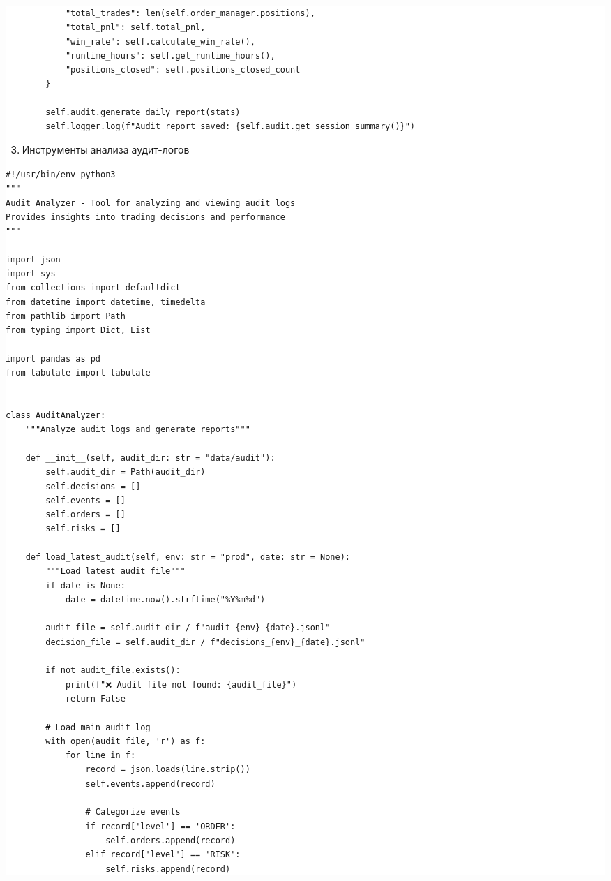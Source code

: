 ```
            "total_trades": len(self.order_manager.positions),
            "total_pnl": self.total_pnl,
            "win_rate": self.calculate_win_rate(),
            "runtime_hours": self.get_runtime_hours(),
            "positions_closed": self.positions_closed_count
        }

        self.audit.generate_daily_report(stats)
        self.logger.log(f"Audit report saved: {self.audit.get_session_summary()}")
```

3.  Инструменты анализа аудит-логов

```
#!/usr/bin/env python3
"""
Audit Analyzer - Tool for analyzing and viewing audit logs
Provides insights into trading decisions and performance
"""

import json
import sys
from collections import defaultdict
from datetime import datetime, timedelta
from pathlib import Path
from typing import Dict, List

import pandas as pd
from tabulate import tabulate


class AuditAnalyzer:
    """Analyze audit logs and generate reports"""

    def __init__(self, audit_dir: str = "data/audit"):
        self.audit_dir = Path(audit_dir)
        self.decisions = []
        self.events = []
        self.orders = []
        self.risks = []

    def load_latest_audit(self, env: str = "prod", date: str = None):
        """Load latest audit file"""
        if date is None:
            date = datetime.now().strftime("%Y%m%d")

        audit_file = self.audit_dir / f"audit_{env}_{date}.jsonl"
        decision_file = self.audit_dir / f"decisions_{env}_{date}.jsonl"

        if not audit_file.exists():
            print(f"❌ Audit file not found: {audit_file}")
            return False

        # Load main audit log
        with open(audit_file, 'r') as f:
            for line in f:
                record = json.loads(line.strip())
                self.events.append(record)

                # Categorize events
                if record['level'] == 'ORDER':
                    self.orders.append(record)
                elif record['level'] == 'RISK':
                    self.risks.append(record)
```
